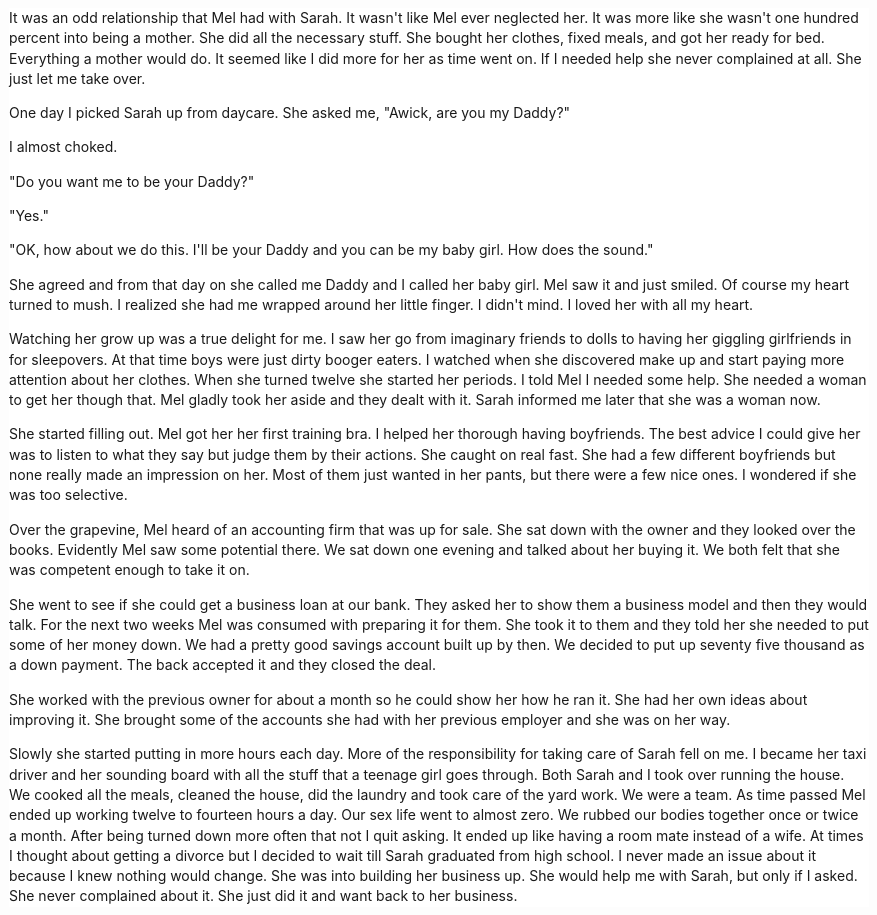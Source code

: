 It was an odd relationship that Mel had with Sarah. It wasn't like Mel ever neglected her. It was more like she wasn't one hundred percent into being a mother. She did all the necessary stuff. She bought her clothes, fixed meals, and got her ready for bed. Everything a mother would do. It seemed like I did more for her as time went on. If I needed help she never complained at all. She just let me take over. 

One day I picked Sarah up from daycare. She asked me, "Awick, are you my Daddy?" 

I almost choked. 

"Do you want me to be your Daddy?" 

"Yes." 

"OK, how about we do this. I'll be your Daddy and you can be my baby girl. How does the sound." 

She agreed and from that day on she called me Daddy and I called her baby girl. Mel saw it and just smiled. Of course my heart turned to mush. I realized she had me wrapped around her little finger. I didn't mind. I loved her with all my heart. 

Watching her grow up was a true delight for me. I saw her go from imaginary friends to dolls to having her giggling girlfriends in for sleepovers. At that time boys were just dirty booger eaters. I watched when she discovered make up and start paying more attention about her clothes. When she turned twelve she started her periods. I told Mel I needed some help. She needed a woman to get her though that. Mel gladly took her aside and they dealt with it. Sarah informed me later that she was a woman now. 

She started filling out. Mel got her her first training bra. I helped her thorough having boyfriends. The best advice I could give her was to listen to what they say but judge them by their actions. She caught on real fast. She had a few different boyfriends but none really made an impression on her. Most of them just wanted in her pants, but there were a few nice ones. I wondered if she was too selective. 

Over the grapevine, Mel heard of an accounting firm that was up for sale. She sat down with the owner and they looked over the books. Evidently Mel saw some potential there. We sat down one evening and talked about her buying it. We both felt that she was competent enough to take it on. 

She went to see if she could get a business loan at our bank. They asked her to show them a business model and then they would talk. For the next two weeks Mel was consumed with preparing it for them. She took it to them and they told her she needed to put some of her money down. We had a pretty good savings account built up by then. We decided to put up seventy five thousand as a down payment. The back accepted it and they closed the deal. 

She worked with the previous owner for about a month so he could show her how he ran it. She had her own ideas about improving it. She brought some of the accounts she had with her previous employer and she was on her way. 

Slowly she started putting in more hours each day. More of the responsibility for taking care of Sarah fell on me. I became her taxi driver and her sounding board with all the stuff that a teenage girl goes through. Both Sarah and I took over running the house. We cooked all the meals, cleaned the house, did the laundry and took care of the yard work. We were a team. As time passed Mel ended up working twelve to fourteen hours a day. Our sex life went to almost zero. We rubbed our bodies together once or twice a month. After being turned down more often that not I quit asking. It ended up like having a room mate instead of a wife. At times I thought about getting a divorce but I decided to wait till Sarah graduated from high school. I never made an issue about it because I knew nothing would change. She was into building her business up. She would help me with Sarah, but only if I asked. She never complained about it. She just did it and want back to her business. 
